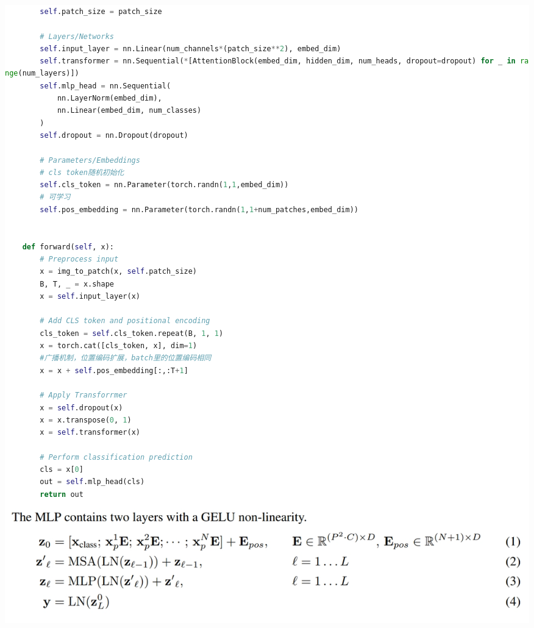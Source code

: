   ```python
          self.patch_size = patch_size
  
          # Layers/Networks
          self.input_layer = nn.Linear(num_channels*(patch_size**2), embed_dim)
          self.transformer = nn.Sequential(*[AttentionBlock(embed_dim, hidden_dim, num_heads, dropout=dropout) for _ in range(num_layers)])
          self.mlp_head = nn.Sequential(
              nn.LayerNorm(embed_dim),
              nn.Linear(embed_dim, num_classes)
          )
          self.dropout = nn.Dropout(dropout)
  
          # Parameters/Embeddings
          # cls token随机初始化
          self.cls_token = nn.Parameter(torch.randn(1,1,embed_dim))
          # 可学习
          self.pos_embedding = nn.Parameter(torch.randn(1,1+num_patches,embed_dim))
  
  
      def forward(self, x):
          # Preprocess input
          x = img_to_patch(x, self.patch_size)
          B, T, _ = x.shape
          x = self.input_layer(x)
  
          # Add CLS token and positional encoding
          cls_token = self.cls_token.repeat(B, 1, 1)
          x = torch.cat([cls_token, x], dim=1)
          #广播机制，位置编码扩展，batch里的位置编码相同
          x = x + self.pos_embedding[:,:T+1]
  
          # Apply Transforrmer
          x = self.dropout(x)
          x = x.transpose(0, 1)
          x = self.transformer(x)
  
          # Perform classification prediction
          cls = x[0]
          out = self.mlp_head(cls)
          return out
  ```
  
  
  
  ![ViT公式过程](./../示例图片/ViT公式过程.png)
  